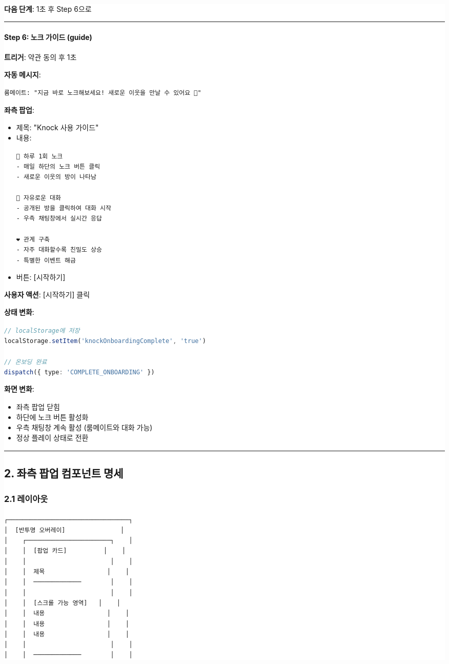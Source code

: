 **다음 단계**: 1초 후 Step 6으로

---

#### Step 6: 노크 가이드 (guide)
**트리거**: 약관 동의 후 1초

**자동 메시지**:
```
룸메이트: "지금 바로 노크해보세요! 새로운 이웃을 만날 수 있어요 🚪"
```

**좌측 팝업**:
- 제목: "Knock 사용 가이드"
- 내용:
  ```
  🚪 하루 1회 노크
  - 매일 하단의 노크 버튼 클릭
  - 새로운 이웃의 방이 나타남

  💬 자유로운 대화
  - 공개된 방을 클릭하여 대화 시작
  - 우측 채팅창에서 실시간 응답

  ❤️ 관계 구축
  - 자주 대화할수록 친밀도 상승
  - 특별한 이벤트 해금
  ```
- 버튼: [시작하기]

**사용자 액션**: [시작하기] 클릭

**상태 변화**:
```typescript
// localStorage에 저장
localStorage.setItem('knockOnboardingComplete', 'true')

// 온보딩 완료
dispatch({ type: 'COMPLETE_ONBOARDING' })
```

**화면 변화**:
- 좌측 팝업 닫힘
- 하단에 노크 버튼 활성화
- 우측 채팅창 계속 활성 (룸메이트와 대화 가능)
- 정상 플레이 상태로 전환

---

## 2. 좌측 팝업 컴포넌트 명세

### 2.1 레이아웃
```
┌─────────────────────────────────┐
│  [반투명 오버레이]               │
│    ┌───────────────────────┐    │
│    │  [팝업 카드]          │    │
│    │                       │    │
│    │  제목                 │    │
│    │  ─────────────        │    │
│    │                       │    │
│    │  [스크롤 가능 영역]   │    │
│    │  내용                 │    │
│    │  내용                 │    │
│    │  내용                 │    │
│    │                       │    │
│    │  ─────────────        │    │
```